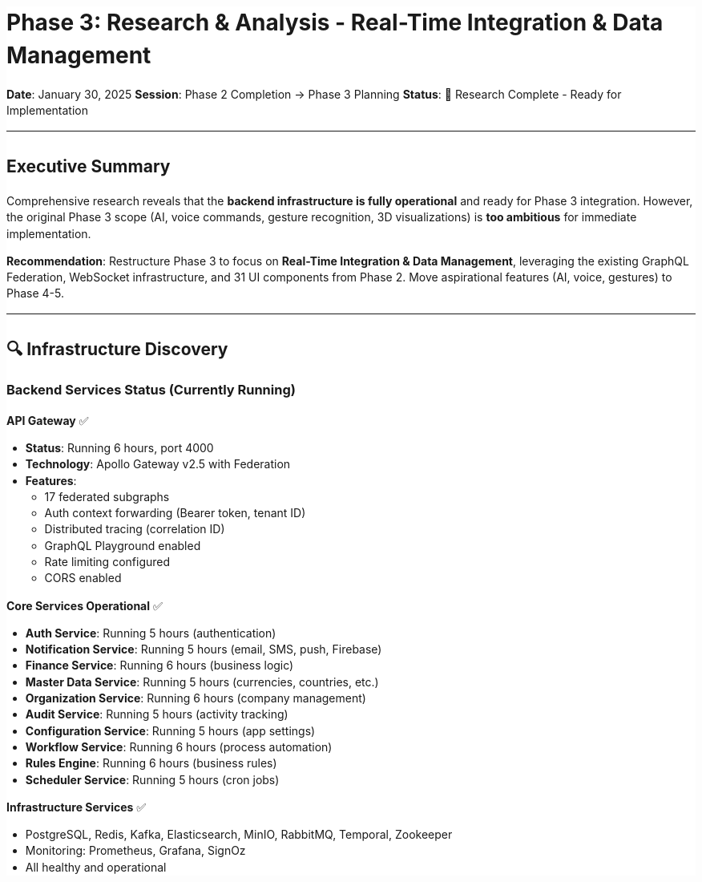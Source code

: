 # Phase 3: Research & Analysis - Real-Time Integration & Data Management

**Date**: January 30, 2025
**Session**: Phase 2 Completion → Phase 3 Planning
**Status**: 🔬 Research Complete - Ready for Implementation

---

## Executive Summary

Comprehensive research reveals that the **backend infrastructure is fully operational** and ready for Phase 3 integration. However, the original Phase 3 scope (AI, voice commands, gesture recognition, 3D visualizations) is **too ambitious** for immediate implementation.

**Recommendation**: Restructure Phase 3 to focus on **Real-Time Integration & Data Management**, leveraging the existing GraphQL Federation, WebSocket infrastructure, and 31 UI components from Phase 2. Move aspirational features (AI, voice, gestures) to Phase 4-5.

---

## 🔍 Infrastructure Discovery

### Backend Services Status (Currently Running)

**API Gateway** ✅
- **Status**: Running 6 hours, port 4000
- **Technology**: Apollo Gateway v2.5 with Federation
- **Features**:
  - 17 federated subgraphs
  - Auth context forwarding (Bearer token, tenant ID)
  - Distributed tracing (correlation ID)
  - GraphQL Playground enabled
  - Rate limiting configured
  - CORS enabled

**Core Services Operational** ✅
- **Auth Service**: Running 5 hours (authentication)
- **Notification Service**: Running 5 hours (email, SMS, push, Firebase)
- **Finance Service**: Running 6 hours (business logic)
- **Master Data Service**: Running 5 hours (currencies, countries, etc.)
- **Organization Service**: Running 6 hours (company management)
- **Audit Service**: Running 5 hours (activity tracking)
- **Configuration Service**: Running 5 hours (app settings)
- **Workflow Service**: Running 6 hours (process automation)
- **Rules Engine**: Running 6 hours (business rules)
- **Scheduler Service**: Running 5 hours (cron jobs)

**Infrastructure Services** ✅
- PostgreSQL, Redis, Kafka, Elasticsearch, MinIO, RabbitMQ, Temporal, Zookeeper
- Monitoring: Prometheus, Grafana, SignOz
- All healthy and operational
